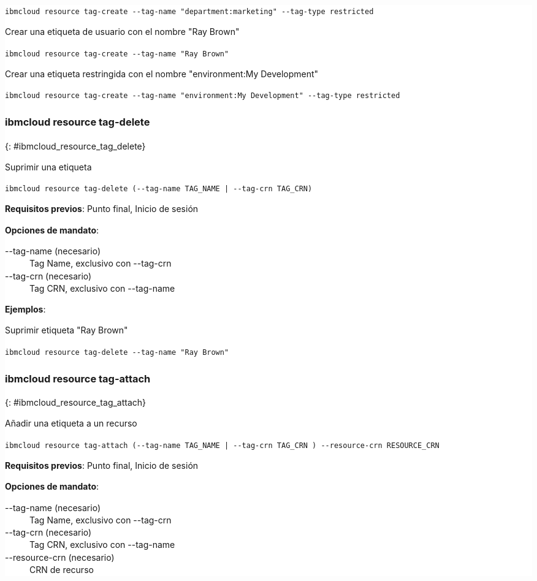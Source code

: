 ```
ibmcloud resource tag-create --tag-name "department:marketing" --tag-type restricted
```

Crear una etiqueta de usuario con el nombre "Ray Brown"

```
ibmcloud resource tag-create --tag-name "Ray Brown"
```

Crear una etiqueta restringida con el nombre "environment:My Development"

```
ibmcloud resource tag-create --tag-name "environment:My Development" --tag-type restricted
```

### ibmcloud resource tag-delete
{: #ibmcloud_resource_tag_delete}

Suprimir una etiqueta

```
ibmcloud resource tag-delete (--tag-name TAG_NAME | --tag-crn TAG_CRN)
```

<strong>Requisitos previos</strong>:  Punto final, Inicio de sesión

<strong>Opciones de mandato</strong>:
<dl>
  <dt>--tag-name (necesario)</dt>
  <dd>Tag Name, exclusivo con --tag-crn</dd>
  <dt>--tag-crn (necesario)</dt>
  <dd>Tag CRN, exclusivo con --tag-name</dd>
</dl>

<strong>Ejemplos</strong>:

Suprimir etiqueta "Ray Brown"

```
ibmcloud resource tag-delete --tag-name "Ray Brown"
```

### ibmcloud resource tag-attach
{: #ibmcloud_resource_tag_attach}

Añadir una etiqueta a un recurso

```
ibmcloud resource tag-attach (--tag-name TAG_NAME | --tag-crn TAG_CRN ) --resource-crn RESOURCE_CRN
```

<strong>Requisitos previos</strong>:  Punto final, Inicio de sesión

<strong>Opciones de mandato</strong>:
<dl>
  <dt>--tag-name (necesario)</dt>
  <dd>Tag Name, exclusivo con --tag-crn</dd>
  <dt>--tag-crn (necesario)</dt>
  <dd>Tag CRN, exclusivo con --tag-name</dd>
  <dt>--resource-crn (necesario)</dt>
  <dd>CRN de recurso</dd>
</dl>
